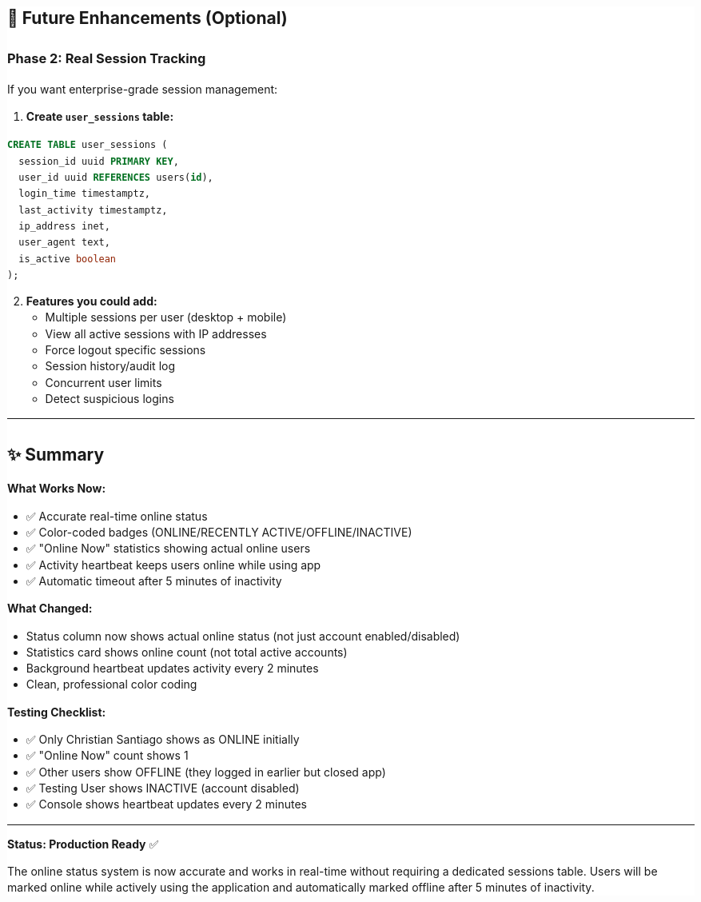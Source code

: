 
## 🔮 Future Enhancements (Optional)

### Phase 2: Real Session Tracking

If you want enterprise-grade session management:

1. **Create `user_sessions` table:**

```sql
CREATE TABLE user_sessions (
  session_id uuid PRIMARY KEY,
  user_id uuid REFERENCES users(id),
  login_time timestamptz,
  last_activity timestamptz,
  ip_address inet,
  user_agent text,
  is_active boolean
);
```

2. **Features you could add:**
   - Multiple sessions per user (desktop + mobile)
   - View all active sessions with IP addresses
   - Force logout specific sessions
   - Session history/audit log
   - Concurrent user limits
   - Detect suspicious logins

---

## ✨ Summary

**What Works Now:**

- ✅ Accurate real-time online status
- ✅ Color-coded badges (ONLINE/RECENTLY ACTIVE/OFFLINE/INACTIVE)
- ✅ "Online Now" statistics showing actual online users
- ✅ Activity heartbeat keeps users online while using app
- ✅ Automatic timeout after 5 minutes of inactivity

**What Changed:**

- Status column now shows actual online status (not just account enabled/disabled)
- Statistics card shows online count (not total active accounts)
- Background heartbeat updates activity every 2 minutes
- Clean, professional color coding

**Testing Checklist:**

- ✅ Only Christian Santiago shows as ONLINE initially
- ✅ "Online Now" count shows 1
- ✅ Other users show OFFLINE (they logged in earlier but closed app)
- ✅ Testing User shows INACTIVE (account disabled)
- ✅ Console shows heartbeat updates every 2 minutes

---

**Status: Production Ready** ✅

The online status system is now accurate and works in real-time without requiring a dedicated sessions table. Users will be marked online while actively using the application and automatically marked offline after 5 minutes of inactivity.
